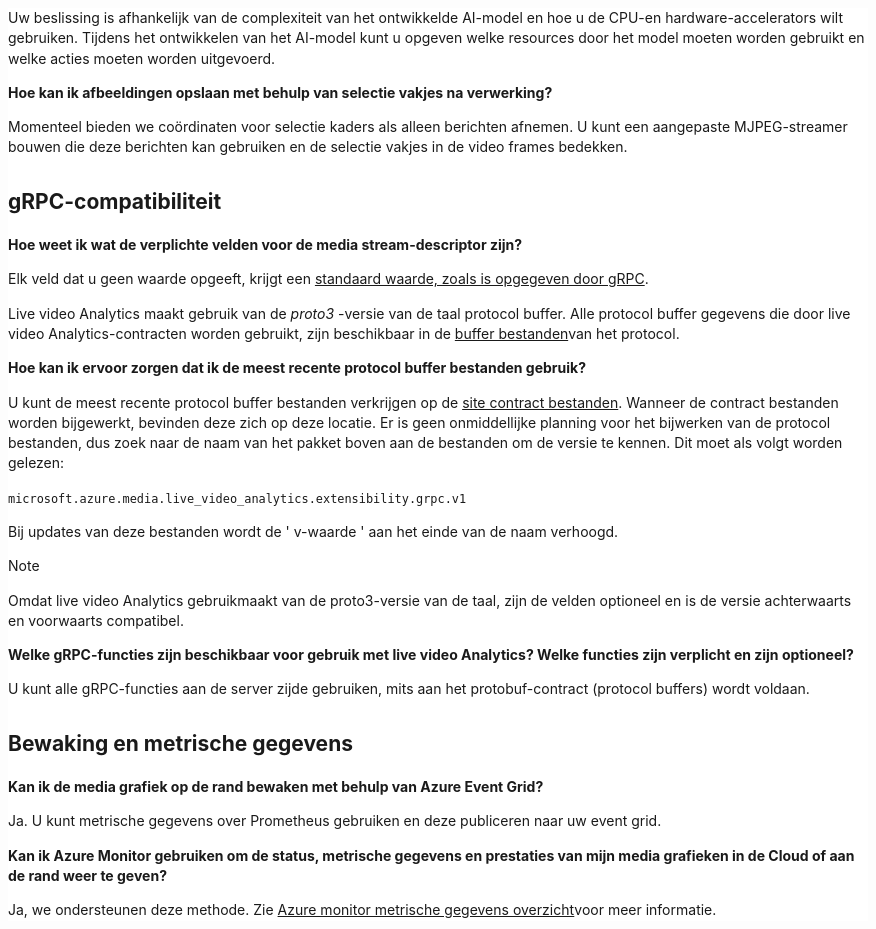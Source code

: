 Uw beslissing is afhankelijk van de complexiteit van het ontwikkelde AI-model en hoe u de CPU-en hardware-accelerators wilt gebruiken. Tijdens het ontwikkelen van het AI-model kunt u opgeven welke resources door het model moeten worden gebruikt en welke acties moeten worden uitgevoerd. 

**Hoe kan ik afbeeldingen opslaan met behulp van selectie vakjes na verwerking?** 

Momenteel bieden we coördinaten voor selectie kaders als alleen berichten afnemen. U kunt een aangepaste MJPEG-streamer bouwen die deze berichten kan gebruiken en de selectie vakjes in de video frames bedekken.  

## <a name="grpc-compatibility"></a>gRPC-compatibiliteit 

**Hoe weet ik wat de verplichte velden voor de media stream-descriptor zijn?** 

Elk veld dat u geen waarde opgeeft, krijgt een [standaard waarde, zoals is opgegeven door gRPC](https://developers.google.com/protocol-buffers/docs/proto3#default).  

Live video Analytics maakt gebruik van de *proto3* -versie van de taal protocol buffer. Alle protocol buffer gegevens die door live video Analytics-contracten worden gebruikt, zijn beschikbaar in de [buffer bestanden](https://github.com/Azure/live-video-analytics/tree/master/contracts/grpc)van het protocol. 

**Hoe kan ik ervoor zorgen dat ik de meest recente protocol buffer bestanden gebruik?** 

U kunt de meest recente protocol buffer bestanden verkrijgen op de [site contract bestanden](https://github.com/Azure/live-video-analytics/tree/master/contracts/grpc). Wanneer de contract bestanden worden bijgewerkt, bevinden deze zich op deze locatie. Er is geen onmiddellijke planning voor het bijwerken van de protocol bestanden, dus zoek naar de naam van het pakket boven aan de bestanden om de versie te kennen. Dit moet als volgt worden gelezen: 

```
microsoft.azure.media.live_video_analytics.extensibility.grpc.v1 
```

Bij updates van deze bestanden wordt de ' v-waarde ' aan het einde van de naam verhoogd. 

> [!NOTE]
> Omdat live video Analytics gebruikmaakt van de proto3-versie van de taal, zijn de velden optioneel en is de versie achterwaarts en voorwaarts compatibel. 

**Welke gRPC-functies zijn beschikbaar voor gebruik met live video Analytics? Welke functies zijn verplicht en zijn optioneel?** 

U kunt alle gRPC-functies aan de server zijde gebruiken, mits aan het protobuf-contract (protocol buffers) wordt voldaan. 

## <a name="monitoring-and-metrics"></a>Bewaking en metrische gegevens

**Kan ik de media grafiek op de rand bewaken met behulp van Azure Event Grid?**

Ja. U kunt metrische gegevens over Prometheus gebruiken en deze publiceren naar uw event grid. 

**Kan ik Azure Monitor gebruiken om de status, metrische gegevens en prestaties van mijn media grafieken in de Cloud of aan de rand weer te geven?**

Ja, we ondersteunen deze methode. Zie [Azure monitor metrische gegevens overzicht](../../azure-monitor/essentials/data-platform-metrics.md)voor meer informatie.
